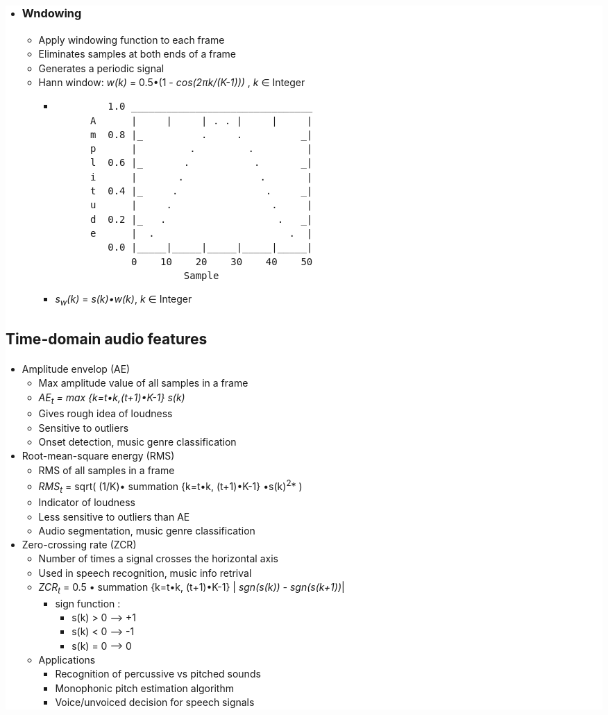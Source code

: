 - ### Wndowing
  - Apply windowing function to each frame
  - Eliminates samples at both ends of a frame
  - Generates a periodic signal
  - Hann window: *w(k)* = 0.5•(1 - *cos(2πk/(K-1)))* , *k* ∈ Integer
    - <pre font-family="Cascadia Code">
               1.0 _______________________________
            A      |     |     | . . |     |     |
            m  0.8 |_          .     .          _|
            p      |         .         .         |
            l  0.6 |_       .           .       _|
            i      |       .             .       |
            t  0.4 |_     .               .     _|
            u      |     .                 .     |
            d  0.2 |_   .                   .   _|
            e      |  .                       .  |
               0.0 |_____|_____|_____|_____|_____|
                   0    10    20    30    40    50
                            Sample</pre>
    - *s<sub>w</sub>(k)* = *s(k)•w(k)*, *k* ∈ Integer

## Time-domain audio features

- Amplitude envelop (AE)
  - Max amplitude value of all samples in a frame
  - *AE<sub>t</sub> = max {k=t•k,(t+1)•K-1} s(k)*
  - Gives rough idea of loudness
  - Sensitive to outliers
  - Onset detection, music genre classification
- Root-mean-square energy (RMS)
  - RMS of all samples in a frame
  - *RMS<sub>t</sub>* = sqrt( (1/K)• summation {k=t•k, (t+1)•K-1} •s(k)<sup>2</sup>* )
  - Indicator of loudness
  - Less sensitive to outliers than AE
  - Audio segmentation, music genre classification
- Zero-crossing rate (ZCR)
  - Number of times a signal crosses the horizontal axis
  - Used in speech recognition, music info retrival
  - *ZCR<sub>t</sub>* = 0.5 • summation {k=t•k, (t+1)•K-1} | *sgn(s(k)) - sgn(s(k+1))*|
    - sign function :
      - s(k) > 0 --> +1
      - s(k) < 0 --> -1
      - s(k) = 0 --> 0
  - Applications
    - Recognition of percussive vs pitched sounds
    - Monophonic pitch estimation algorithm
    - Voice/unvoiced decision for speech signals
